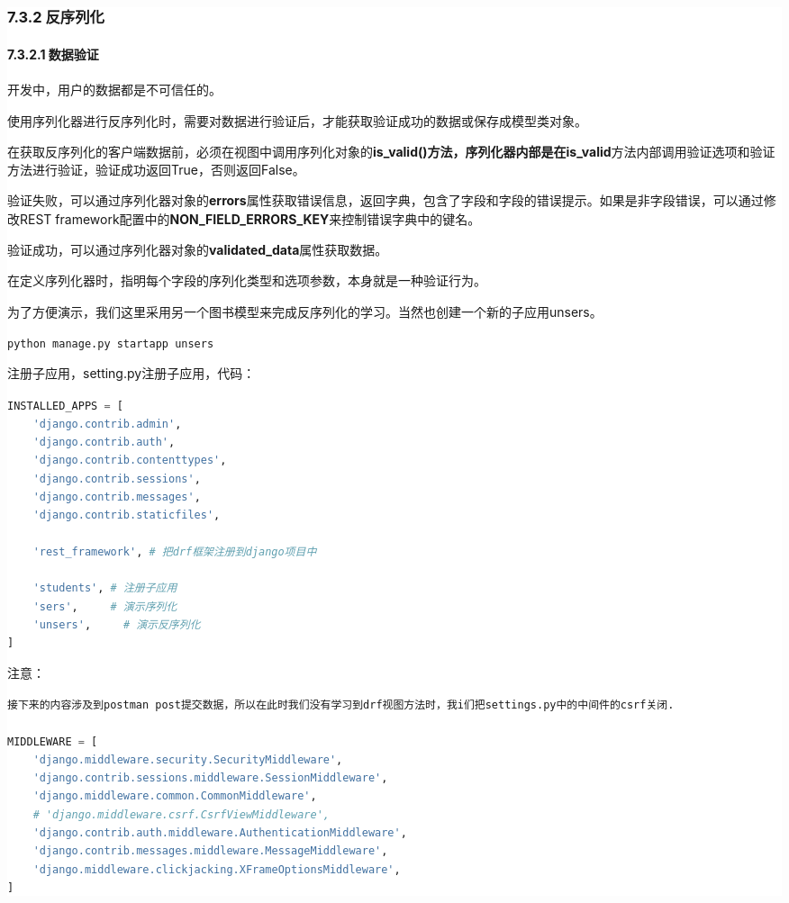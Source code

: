 




### 7.3.2  反序列化

#### 7.3.2.1 数据验证

开发中，用户的数据都是不可信任的。

使用序列化器进行反序列化时，需要对数据进行验证后，才能获取验证成功的数据或保存成模型类对象。

在获取反序列化的客户端数据前，必须在视图中调用序列化对象的**is_valid()**方法，序列化器内部是在**is_valid**方法内部调用验证选项和验证方法进行验证，验证成功返回True，否则返回False。

验证失败，可以通过序列化器对象的**errors**属性获取错误信息，返回字典，包含了字段和字段的错误提示。如果是非字段错误，可以通过修改REST framework配置中的**NON_FIELD_ERRORS_KEY**来控制错误字典中的键名。

验证成功，可以通过序列化器对象的**validated_data**属性获取数据。

在定义序列化器时，指明每个字段的序列化类型和选项参数，本身就是一种验证行为。

为了方便演示，我们这里采用另一个图书模型来完成反序列化的学习。当然也创建一个新的子应用unsers。

```
python manage.py startapp unsers
```

注册子应用，setting.py注册子应用，代码：

```python
INSTALLED_APPS = [
    'django.contrib.admin',
    'django.contrib.auth',
    'django.contrib.contenttypes',
    'django.contrib.sessions',
    'django.contrib.messages',
    'django.contrib.staticfiles',

    'rest_framework', # 把drf框架注册到django项目中

    'students', # 注册子应用
    'sers',     # 演示序列化
    'unsers',     # 演示反序列化
]
```

注意：

```python
接下来的内容涉及到postman post提交数据，所以在此时我们没有学习到drf视图方法时，我i们把settings.py中的中间件的csrf关闭.

MIDDLEWARE = [
    'django.middleware.security.SecurityMiddleware',
    'django.contrib.sessions.middleware.SessionMiddleware',
    'django.middleware.common.CommonMiddleware',
    # 'django.middleware.csrf.CsrfViewMiddleware',
    'django.contrib.auth.middleware.AuthenticationMiddleware',
    'django.contrib.messages.middleware.MessageMiddleware',
    'django.middleware.clickjacking.XFrameOptionsMiddleware',
]
```
